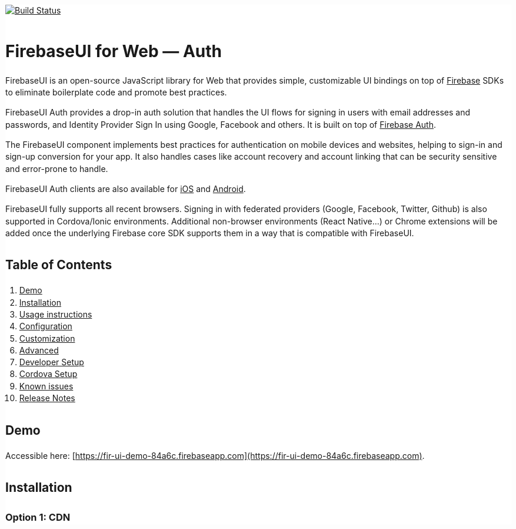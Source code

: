 [![Build Status](https://travis-ci.org/firebase/firebaseui-web.svg?branch=master)](https://travis-ci.org/firebase/firebaseui-web)

# FirebaseUI for Web — Auth

FirebaseUI is an open-source JavaScript library for Web that provides simple,
customizable UI bindings on top of [Firebase](https://firebase.google.com) SDKs
to eliminate boilerplate code and promote best practices.

FirebaseUI Auth provides a drop-in auth solution that handles the UI flows for
signing in users with email addresses and passwords, and Identity Provider Sign
In using Google, Facebook and others. It is built on top of
[Firebase Auth](https://firebase.google.com/docs/auth).

The FirebaseUI component implements best practices for authentication on mobile
devices and websites, helping to sign-in and sign-up conversion for your app. It
also handles cases like account recovery and account linking that can be
security sensitive and error-prone to handle.

FirebaseUI Auth clients are also available for
[iOS](https://github.com/firebase/firebaseui-ios) and
[Android](https://github.com/firebase/firebaseui-android).

FirebaseUI fully supports all recent browsers. Signing in with federated
providers (Google, Facebook, Twitter, Github) is also supported in
Cordova/Ionic environments. Additional non-browser environments (React
Native...) or Chrome extensions will be added once the underlying Firebase core
SDK supports them in a way that is compatible with FirebaseUI.

## Table of Contents

1. [Demo](#demo)
2. [Installation](#installation)
3. [Usage instructions](#using-firebaseui-for-authentication)
4. [Configuration](#configuration)
5. [Customization](#customizing-firebaseui-for-authentication)
6. [Advanced](#advanced)
7. [Developer Setup](#developer-setup)
8. [Cordova Setup](#cordova-setup)
9. [Known issues](#known-issues)
10. [Release Notes](#release-notes)

## Demo

Accessible here:
[https://fir-ui-demo-84a6c.firebaseapp.com](https://fir-ui-demo-84a6c.firebaseapp.com).

## Installation

### Option 1: CDN
